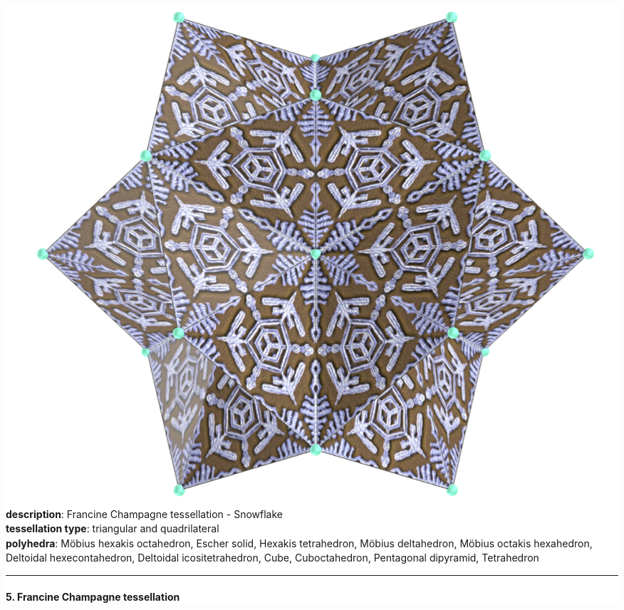 <a href="vr/Tessellation1a.htm" target="_blank" title="3D model" class="fotoA"><img src="ar/4A.png" class="foto" alt="Snowflake"></a>
 <br><b>description</b>: Francine Champagne tessellation - Snowflake
 <br><b>tessellation type</b>: triangular and quadrilateral
 <br><b>polyhedra</b>: Möbius hexakis octahedron, Escher solid, Hexakis tetrahedron, Möbius deltahedron, Möbius octakis hexahedron, Deltoidal hexecontahedron, Deltoidal icositetrahedron, Cube, Cuboctahedron, Pentagonal dipyramid, Tetrahedron
 <br>
<hr>
<h4>5. Francine Champagne tessellation</h4>